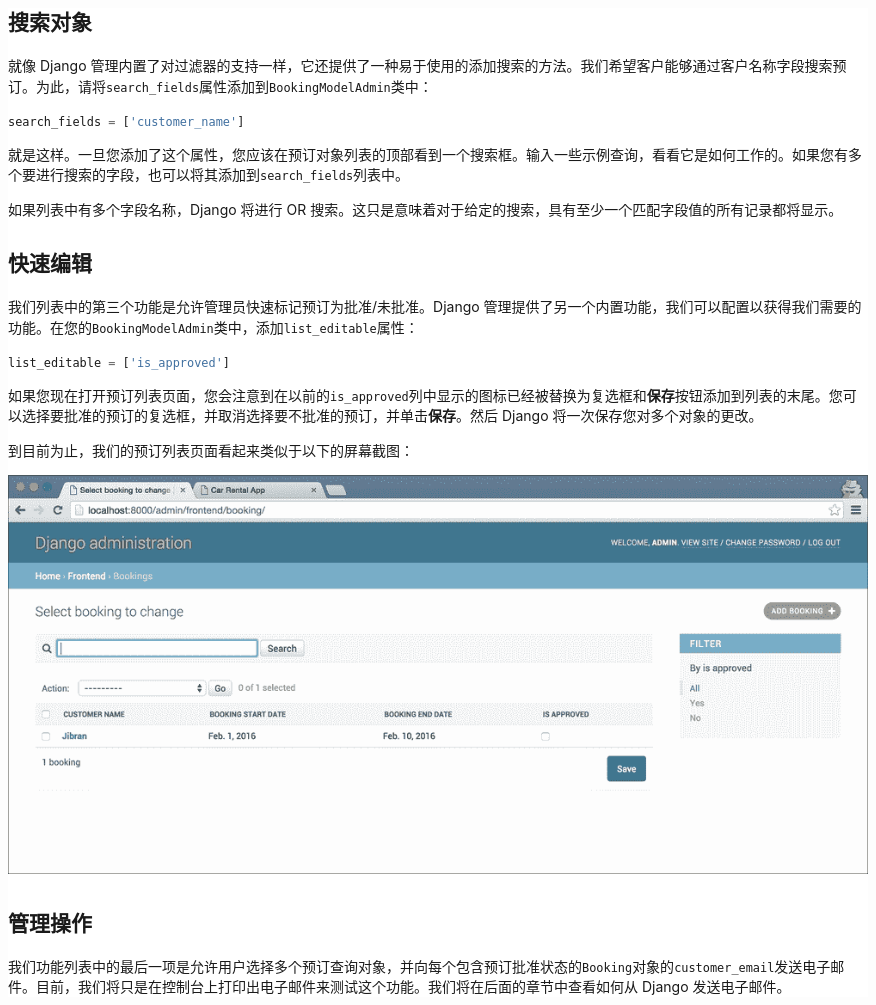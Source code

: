 ## 搜索对象

就像 Django 管理内置了对过滤器的支持一样，它还提供了一种易于使用的添加搜索的方法。我们希望客户能够通过客户名称字段搜索预订。为此，请将`search_fields`属性添加到`BookingModelAdmin`类中：

```py
search_fields = ['customer_name']
```

就是这样。一旦您添加了这个属性，您应该在预订对象列表的顶部看到一个搜索框。输入一些示例查询，看看它是如何工作的。如果您有多个要进行搜索的字段，也可以将其添加到`search_fields`列表中。

如果列表中有多个字段名称，Django 将进行 OR 搜索。这只是意味着对于给定的搜索，具有至少一个匹配字段值的所有记录都将显示。

## 快速编辑

我们列表中的第三个功能是允许管理员快速标记预订为批准/未批准。Django 管理提供了另一个内置功能，我们可以配置以获得我们需要的功能。在您的`BookingModelAdmin`类中，添加`list_editable`属性：

```py
list_editable = ['is_approved']
```

如果您现在打开预订列表页面，您会注意到在以前的`is_approved`列中显示的图标已经被替换为复选框和**保存**按钮添加到列表的末尾。您可以选择要批准的预订的复选框，并取消选择要不批准的预订，并单击**保存**。然后 Django 将一次保存您对多个对象的更改。

到目前为止，我们的预订列表页面看起来类似于以下的屏幕截图：

![快速编辑](img/00698_04_13.jpg)

## 管理操作

我们功能列表中的最后一项是允许用户选择多个预订查询对象，并向每个包含预订批准状态的`Booking`对象的`customer_email`发送电子邮件。目前，我们将只是在控制台上打印出电子邮件来测试这个功能。我们将在后面的章节中查看如何从 Django 发送电子邮件。
